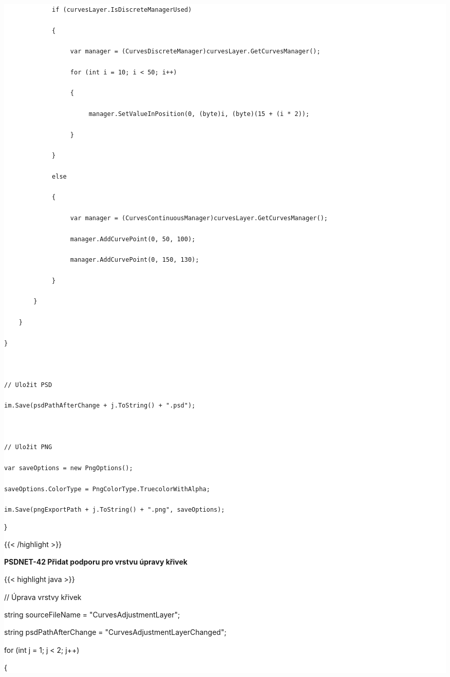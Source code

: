                  if (curvesLayer.IsDiscreteManagerUsed)

                 {

                      var manager = (CurvesDiscreteManager)curvesLayer.GetCurvesManager();

                      for (int i = 10; i < 50; i++)

                      {

                           manager.SetValueInPosition(0, (byte)i, (byte)(15 + (i * 2));

                      }

                 }

                 else

                 {

                      var manager = (CurvesContinuousManager)curvesLayer.GetCurvesManager();

                      manager.AddCurvePoint(0, 50, 100);

                      manager.AddCurvePoint(0, 150, 130);

                 }

            }

        }

    }



    // Uložit PSD

    im.Save(psdPathAfterChange + j.ToString() + ".psd");



    // Uložit PNG

    var saveOptions = new PngOptions();

    saveOptions.ColorType = PngColorType.TruecolorWithAlpha;

    im.Save(pngExportPath + j.ToString() + ".png", saveOptions);

}

{{< /highlight >}}

**PSDNET-42 Přidat podporu pro vrstvu úpravy křivek**

{{< highlight java >}}

 // Úprava vrstvy křivek

string sourceFileName = "CurvesAdjustmentLayer";

string psdPathAfterChange = "CurvesAdjustmentLayerChanged";

for (int j = 1; j < 2; j++)

{
